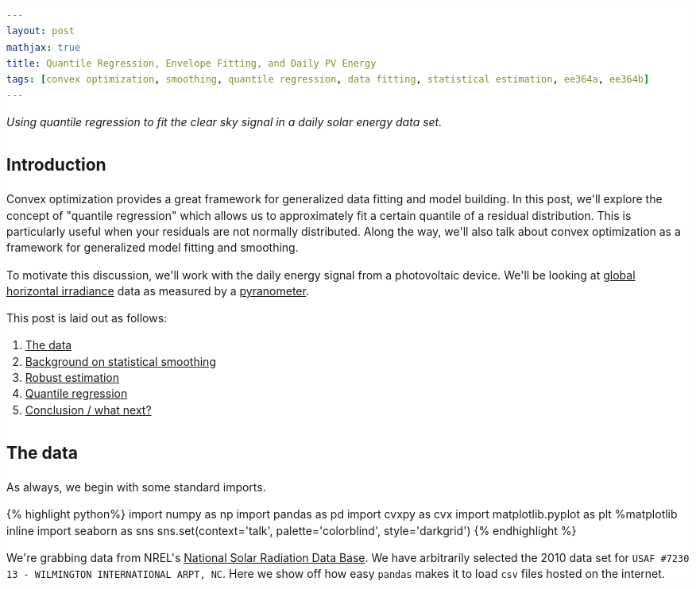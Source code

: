 ```yaml
---
layout: post
mathjax: true
title: Quantile Regression, Envelope Fitting, and Daily PV Energy
tags: [convex optimization, smoothing, quantile regression, data fitting, statistical estimation, ee364a, ee364b]
---
```


_Using quantile regression to fit the clear sky signal in a daily solar energy data set._

## Introduction

Convex optimization provides a great framework for generalized data fitting and model building. In this post, we'll explore the concept of "quantile regression" which allows us to approximately fit a certain quantile of a residual distribution. This is particularly useful when your residuals are not normally distributed. Along the way, we'll also talk about convex optimization as a framework for generalized model fitting and smoothing.

To motivate this discussion, we'll work with the daily energy signal from a photovoltaic device. We'll be looking at [global horizontal irradiance](https://pvpmc.sandia.gov/modeling-steps/1-weather-design-inputs/irradiance-and-insolation-2/global-horizontal-irradiance/) data as measured by a [pyranometer](https://en.wikipedia.org/wiki/Pyranometer).

This post is laid out as follows:

1. [The data](#the-data)
2. [Background on statistical smoothing](#background-on-statistical-smoothing)
3. [Robust estimation](#robust-estimation)
4. [Quantile regression](#quantile-regression)
5. [Conclusion / what next?](#conclusion--what-next)


## The data

As always, we begin with some standard imports.


{% highlight python%}
import numpy as np
import pandas as pd
import cvxpy as cvx
import matplotlib.pyplot as plt
%matplotlib inline
import seaborn as sns
sns.set(context='talk', palette='colorblind', style='darkgrid')
{% endhighlight %}

We're grabbing data from NREL's [National Solar Radiation Data Base](http://rredc.nrel.gov/solar/old_data/nsrdb/). We have arbitrarily selected the 2010 data set for `USAF #723013 - WILMINGTON INTERNATIONAL ARPT, NC`. Here we show off how easy `pandas` makes it to load `csv` files hosted on the internet.

